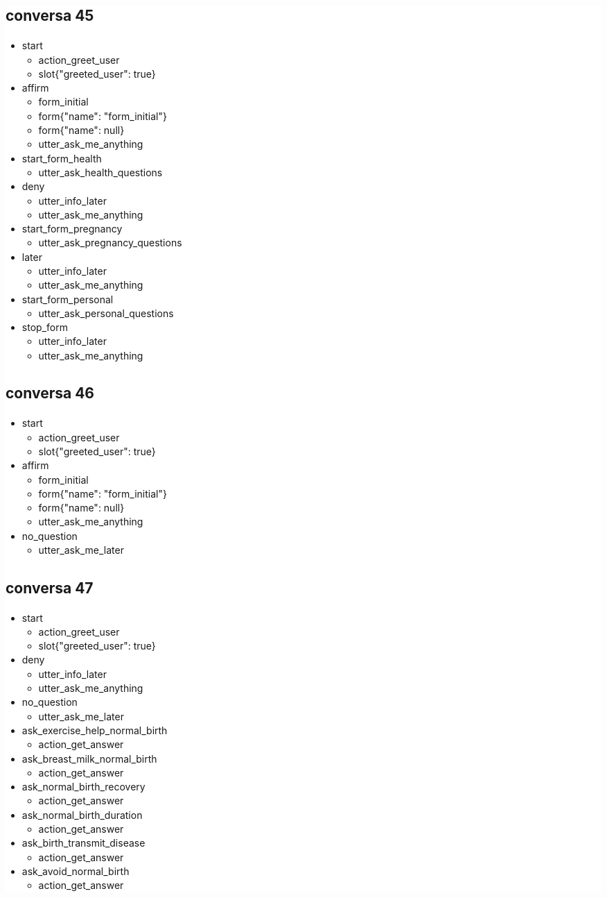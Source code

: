 ## conversa 45
* start
    - action_greet_user
    - slot{"greeted_user": true}
* affirm
    - form_initial
    - form{"name": "form_initial"}
    - form{"name": null}
    - utter_ask_me_anything
* start_form_health
    - utter_ask_health_questions
* deny
  - utter_info_later
  - utter_ask_me_anything
* start_form_pregnancy
    - utter_ask_pregnancy_questions
* later
  - utter_info_later
  - utter_ask_me_anything
* start_form_personal
    - utter_ask_personal_questions
* stop_form
  - utter_info_later
  - utter_ask_me_anything

## conversa 46
* start
    - action_greet_user
    - slot{"greeted_user": true}
* affirm
    - form_initial
    - form{"name": "form_initial"}
    - form{"name": null}
    - utter_ask_me_anything
* no_question
    - utter_ask_me_later

## conversa 47
* start
    - action_greet_user
    - slot{"greeted_user": true}
* deny
    - utter_info_later
    - utter_ask_me_anything
* no_question
    - utter_ask_me_later
* ask_exercise_help_normal_birth
    - action_get_answer
* ask_breast_milk_normal_birth
    - action_get_answer
* ask_normal_birth_recovery
    - action_get_answer
* ask_normal_birth_duration
    - action_get_answer
* ask_birth_transmit_disease
    - action_get_answer
* ask_avoid_normal_birth
    - action_get_answer
